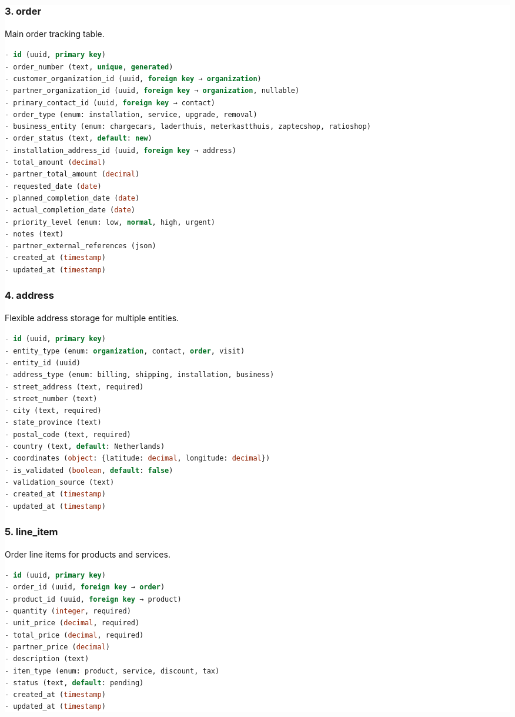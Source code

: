 ### 3. order
Main order tracking table.
```sql
- id (uuid, primary key)
- order_number (text, unique, generated)
- customer_organization_id (uuid, foreign key → organization)
- partner_organization_id (uuid, foreign key → organization, nullable)
- primary_contact_id (uuid, foreign key → contact)
- order_type (enum: installation, service, upgrade, removal)
- business_entity (enum: chargecars, laderthuis, meterkastthuis, zaptecshop, ratioshop)
- order_status (text, default: new)
- installation_address_id (uuid, foreign key → address)
- total_amount (decimal)
- partner_total_amount (decimal)
- requested_date (date)
- planned_completion_date (date)
- actual_completion_date (date)
- priority_level (enum: low, normal, high, urgent)
- notes (text)
- partner_external_references (json)
- created_at (timestamp)
- updated_at (timestamp)
```

### 4. address
Flexible address storage for multiple entities.
```sql
- id (uuid, primary key)
- entity_type (enum: organization, contact, order, visit)
- entity_id (uuid)
- address_type (enum: billing, shipping, installation, business)
- street_address (text, required)
- street_number (text)
- city (text, required)
- state_province (text)
- postal_code (text, required)
- country (text, default: Netherlands)
- coordinates (object: {latitude: decimal, longitude: decimal})
- is_validated (boolean, default: false)
- validation_source (text)
- created_at (timestamp)
- updated_at (timestamp)
```

### 5. line_item
Order line items for products and services.
```sql
- id (uuid, primary key)
- order_id (uuid, foreign key → order)
- product_id (uuid, foreign key → product)
- quantity (integer, required)
- unit_price (decimal, required)
- total_price (decimal, required)
- partner_price (decimal)
- description (text)
- item_type (enum: product, service, discount, tax)
- status (text, default: pending)
- created_at (timestamp)
- updated_at (timestamp)
```

